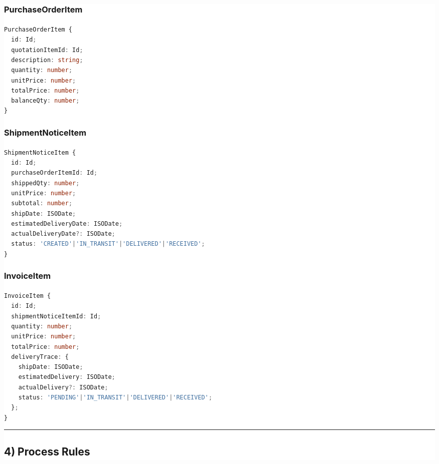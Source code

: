 ### PurchaseOrderItem

```ts
PurchaseOrderItem {
  id: Id;
  quotationItemId: Id;
  description: string;
  quantity: number;
  unitPrice: number;
  totalPrice: number;
  balanceQty: number;
}
```

### ShipmentNoticeItem

```ts
ShipmentNoticeItem {
  id: Id;
  purchaseOrderItemId: Id;
  shippedQty: number;
  unitPrice: number;
  subtotal: number;
  shipDate: ISODate;
  estimatedDeliveryDate: ISODate;
  actualDeliveryDate?: ISODate;
  status: 'CREATED'|'IN_TRANSIT'|'DELIVERED'|'RECEIVED';
}
```

### InvoiceItem

```ts
InvoiceItem {
  id: Id;
  shipmentNoticeItemId: Id;
  quantity: number;
  unitPrice: number;
  totalPrice: number;
  deliveryTrace: {
    shipDate: ISODate;
    estimatedDelivery: ISODate;
    actualDelivery?: ISODate;
    status: 'PENDING'|'IN_TRANSIT'|'DELIVERED'|'RECEIVED';
  };
}
```

---

## 4) Process Rules
